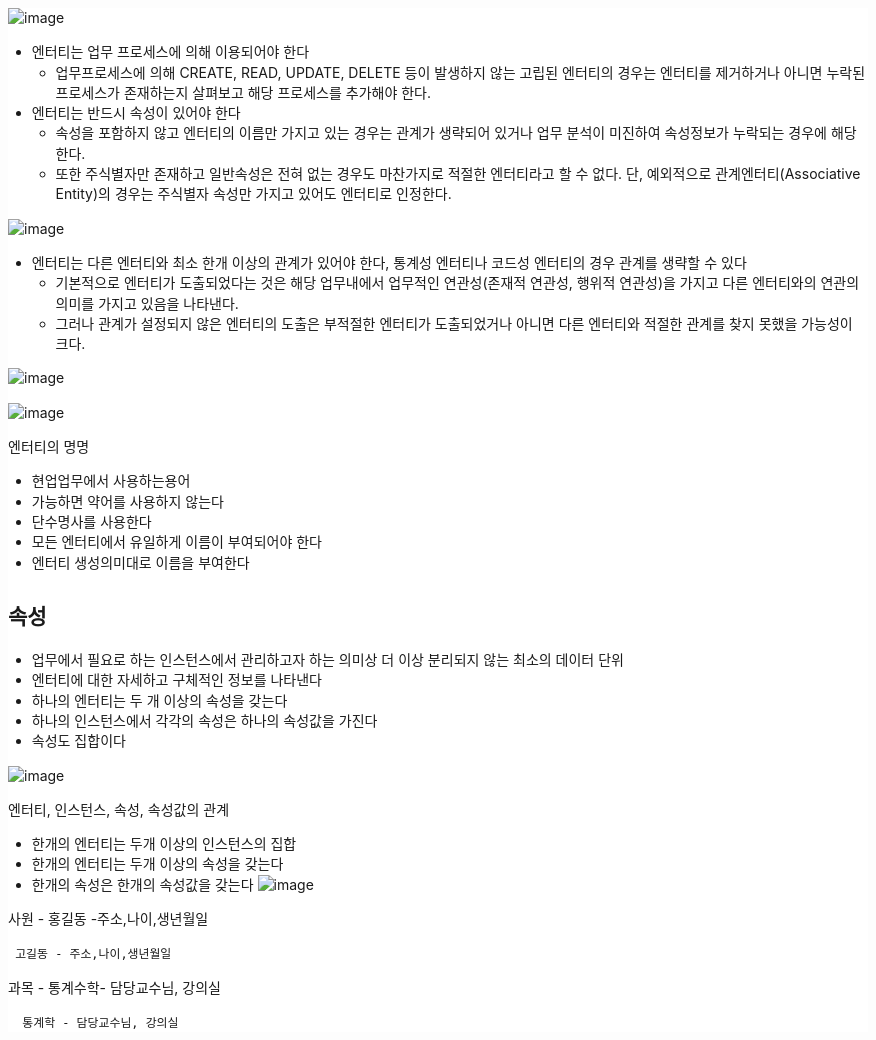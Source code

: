 ![image](https://user-images.githubusercontent.com/96418287/160293386-079e8562-6dd7-4354-a251-24e466abacbe.png)
    
- 엔터티는 업무 프로세스에 의해 이용되어야 한다
    - 업무프로세스에 의해 CREATE, READ, UPDATE, DELETE 등이 발생하지 않는 고립된 엔터티의 경우는 엔터티를 제거하거나 아니면 누락된 프로세스가 존재하는지 살펴보고 해당 프로세스를 추가해야 한다.
- 엔터티는 반드시 속성이 있어야 한다
    - 속성을 포함하지 않고 엔터티의 이름만 가지고 있는 경우는 관계가 생략되어 있거나 업무 분석이 미진하여 속성정보가 누락되는 경우에 해당한다.
    - 또한 주식별자만 존재하고 일반속성은 전혀 없는 경우도 마찬가지로 적절한 엔터티라고 할 수 없다. 단, 예외적으로 관계엔터티(Associative Entity)의 경우는 주식별자 속성만 가지고 있어도 엔터티로 인정한다.
    
![image](https://user-images.githubusercontent.com/96418287/160293400-75a624c4-b5b0-4825-afbb-08f953c73f43.png)
    
- 엔터티는 다른 엔터티와 최소 한개 이상의 관계가 있어야 한다, 통계성 엔터티나 코드성 엔터티의 경우 관계를 생략할 수 있다
    - 기본적으로 엔터티가 도출되었다는 것은 해당 업무내에서 업무적인 연관성(존재적 연관성, 행위적 연관성)을 가지고 다른 엔터티와의 연관의 의미를 가지고 있음을 나타낸다.
    - 그러나 관계가 설정되지 않은 엔터티의 도출은 부적절한 엔터티가 도출되었거나 아니면 다른 엔터티와 적절한 관계를 찾지 못했을 가능성이 크다.
    
![image](https://user-images.githubusercontent.com/96418287/160293410-1a316ac5-0b8a-40fa-8c66-aa24f16fb316.png)
    

![image](https://user-images.githubusercontent.com/96418287/160293413-4251c711-7f71-4d10-96d0-53c4c168ce56.png)

엔터티의 명명

- 현업업무에서 사용하는용어
- 가능하면 약어를 사용하지 않는다
- 단수명사를 사용한다
- 모든 엔터티에서 유일하게 이름이 부여되어야 한다
- 엔터티 생성의미대로 이름을 부여한다

## 속성

- 업무에서 필요로 하는 인스턴스에서 관리하고자 하는 의미상 더 이상 분리되지 않는 최소의 데이터 단위
- 엔터티에 대한 자세하고 구체적인 정보를 나타낸다
- 하나의 엔터티는 두 개 이상의 속성을 갖는다
- 하나의 인스턴스에서 각각의 속성은 하나의 속성값을 가진다
- 속성도 집합이다

![image](https://user-images.githubusercontent.com/96418287/160293419-f68f960c-d065-4ccc-b696-0daa82dcf250.png)

엔터티, 인스턴스, 속성, 속성값의 관계

- 한개의 엔터티는 두개 이상의 인스턴스의 집합
- 한개의 엔터티는 두개 이상의 속성을 갖는다
- 한개의 속성은 한개의 속성값을 갖는다
![image](https://user-images.githubusercontent.com/96418287/160293423-900ac560-2e73-4f58-8e75-c937adf00a86.png)

사원 - 홍길동 -주소,나이,생년월일

     고길동 - 주소,나이,생년월일

과목 - 통계수학- 담당교수님, 강의실

      통계학 - 담당교수님, 강의실
